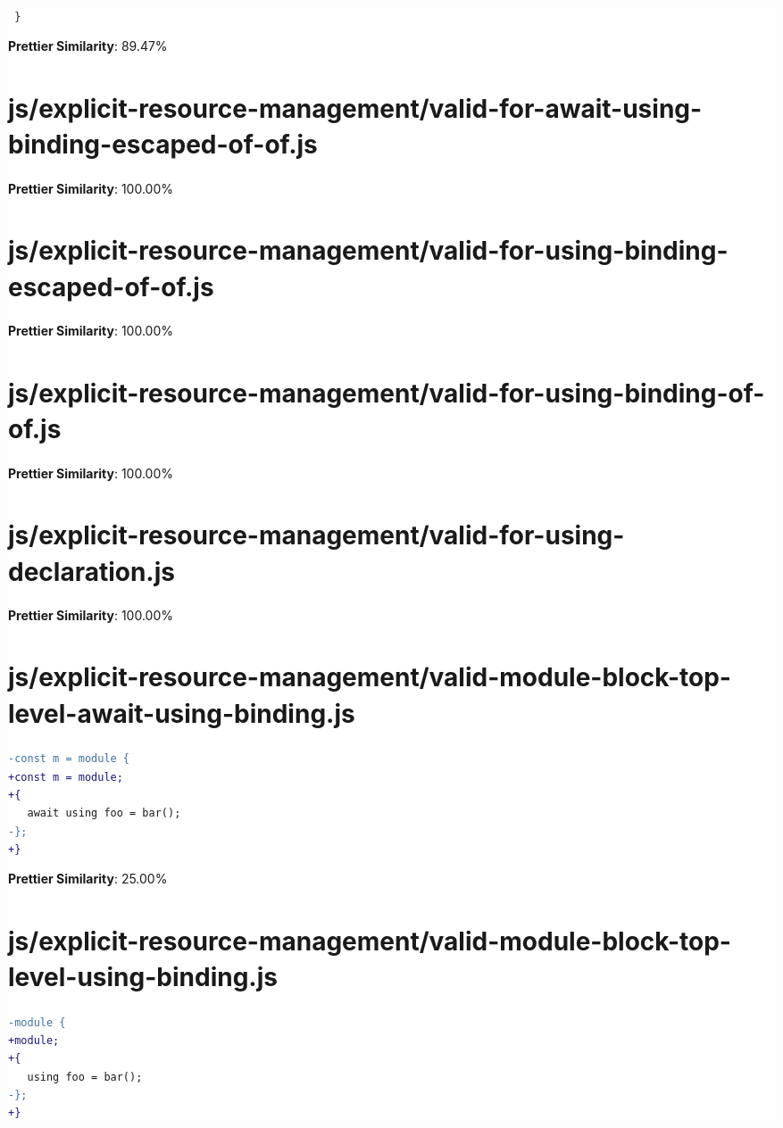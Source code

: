 ```diff
 }

```

**Prettier Similarity**: 89.47%


# js/explicit-resource-management/valid-for-await-using-binding-escaped-of-of.js

**Prettier Similarity**: 100.00%


# js/explicit-resource-management/valid-for-using-binding-escaped-of-of.js

**Prettier Similarity**: 100.00%


# js/explicit-resource-management/valid-for-using-binding-of-of.js

**Prettier Similarity**: 100.00%


# js/explicit-resource-management/valid-for-using-declaration.js

**Prettier Similarity**: 100.00%


# js/explicit-resource-management/valid-module-block-top-level-await-using-binding.js
```diff
-const m = module {
+const m = module;
+{
   await using foo = bar();
-};
+}

```

**Prettier Similarity**: 25.00%


# js/explicit-resource-management/valid-module-block-top-level-using-binding.js
```diff
-module {
+module;
+{
   using foo = bar();
-};
+}

```
